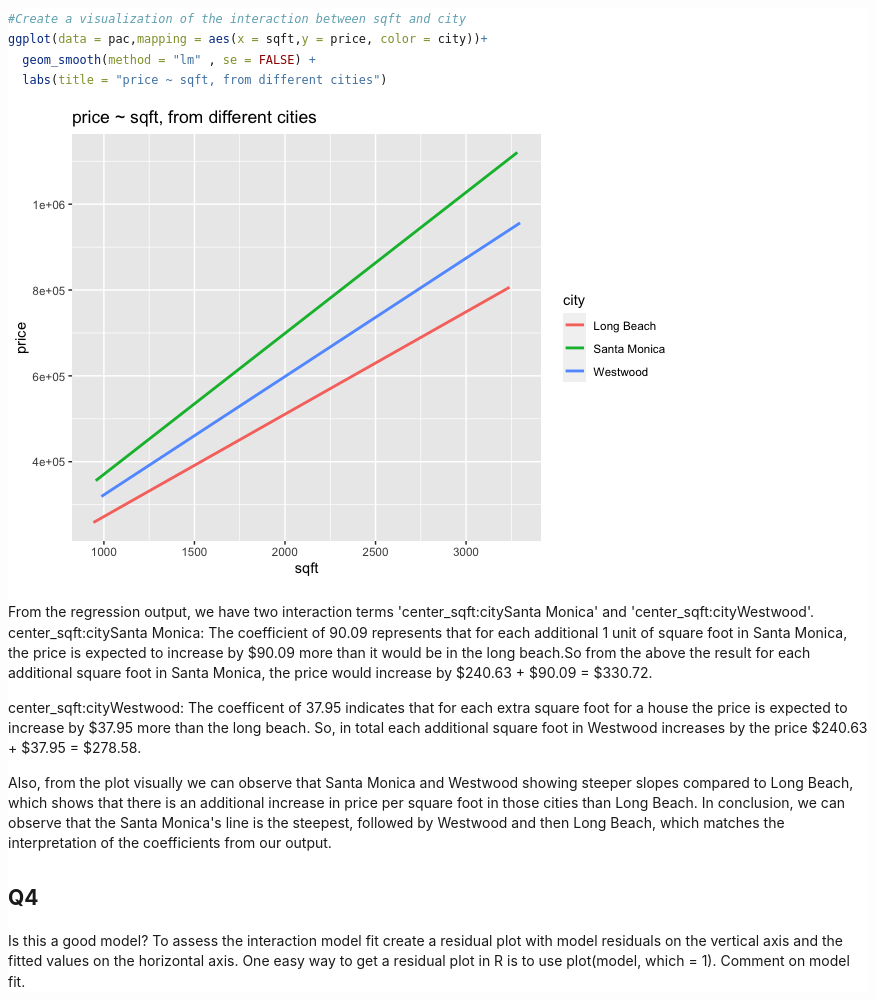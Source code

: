 ```r
#Create a visualization of the interaction between sqft and city
ggplot(data = pac,mapping = aes(x = sqft,y = price, color = city))+
  geom_smooth(method = "lm" , se = FALSE) +
  labs(title = "price ~ sqft, from different cities")
```

![](pacdev_case_files/figure-html/unnamed-chunk-4-1.png)

From the regression output, we have two interaction terms 'center_sqft:citySanta Monica' and 'center_sqft:cityWestwood'.
center_sqft:citySanta Monica: The coefficient of 90.09 represents that for each additional 1 unit of square foot in Santa Monica, the price is expected to increase by $90.09 more than it would be in the long beach.So from the above the result for each additional square foot in Santa Monica, the price would increase by $240.63 + $90.09 = $330.72.             

center_sqft:cityWestwood: The coefficent of 37.95 indicates that for each extra square foot for a house the price is expected to increase by $37.95 more than the long beach. So, in total each additional square foot in Westwood increases by the price $240.63 + $37.95 = $278.58.

Also, from the plot visually we can observe that Santa Monica and Westwood showing steeper slopes compared to Long Beach, which shows that there is an additional increase in price per square foot in those cities than Long Beach. In conclusion, we can observe that the Santa Monica's line is the steepest, followed by Westwood and then Long Beach, which matches the interpretation of the coefficients from our output. 

## Q4

Is this a good model? To assess the interaction model fit create a residual plot with model residuals on the vertical axis and the fitted values on the horizontal axis. One easy way to get a residual plot in R is to use plot(model, which = 1). Comment on model fit.
